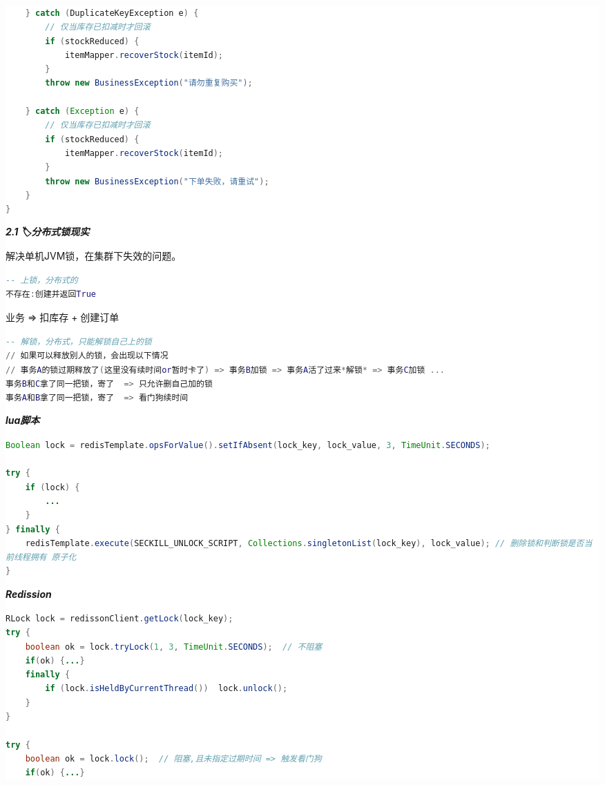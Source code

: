 ```java
    } catch (DuplicateKeyException e) {
        // 仅当库存已扣减时才回滚
        if (stockReduced) {
            itemMapper.recoverStock(itemId);
        }
        throw new BusinessException("请勿重复购买");

    } catch (Exception e) {
        // 仅当库存已扣减时才回滚
        if (stockReduced) {
            itemMapper.recoverStock(itemId);
        }
        throw new BusinessException("下单失败，请重试");
    }
}
```



***2.1 🏷️分布式锁现实***

解决单机JVM锁，在集群下失效的问题。

```lua
-- 上锁，分布式的
不存在:创建并返回True
```

业务 => 扣库存 + 创建订单

```lua
-- 解锁，分布式，只能解锁自己上的锁
// 如果可以释放别人的锁，会出现以下情况
// 事务A的锁过期释放了(这里没有续时间or暂时卡了) => 事务B加锁 => 事务A活了过来*解锁* => 事务C加锁 ... 
事务B和C拿了同一把锁，寄了  => 只允许删自己加的锁
事务A和B拿了同一把锁，寄了  => 看门狗续时间
```



***lua脚本***

```java
Boolean lock = redisTemplate.opsForValue().setIfAbsent(lock_key, lock_value, 3, TimeUnit.SECONDS);

try {
    if (lock) {
        ...
    }
} finally {
	redisTemplate.execute(SECKILL_UNLOCK_SCRIPT, Collections.singletonList(lock_key), lock_value); // 删除锁和判断锁是否当前线程拥有 原子化
}    
```

***Redission***

```java
RLock lock = redissonClient.getLock(lock_key);
try {
    boolean ok = lock.tryLock(1, 3, TimeUnit.SECONDS);  // 不阻塞
    if(ok) {...}
    finally {
        if (lock.isHeldByCurrentThread())  lock.unlock();
    }
}

try {
    boolean ok = lock.lock();  // 阻塞,且未指定过期时间 => 触发看门狗
    if(ok) {...}
```